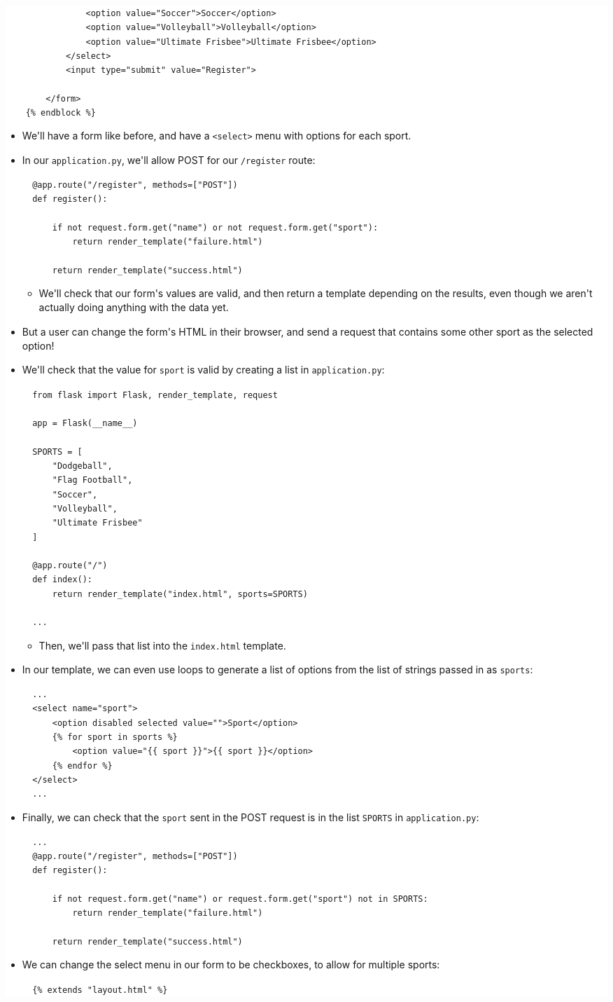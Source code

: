                     <option value="Soccer">Soccer</option>
                    <option value="Volleyball">Volleyball</option>
                    <option value="Ultimate Frisbee">Ultimate Frisbee</option>
                </select>
                <input type="submit" value="Register">

            </form>
        {% endblock %}
  
  * We'll have a form like before, and have a `<select>` menu with options for each sport.
* In our `application.py`, we'll allow POST for our `/register` route:
  
        @app.route("/register", methods=["POST"])
        def register():

            if not request.form.get("name") or not request.form.get("sport"):
                return render_template("failure.html")

            return render_template("success.html")
  
  * We'll check that our form's values are valid, and then return a template depending on the results, even though we aren't actually doing anything with the data yet.
* But a user can change the form's HTML in their browser, and send a request that contains some other sport as the selected option!
* We'll check that the value for `sport` is valid by creating a list in `application.py`:
  
        from flask import Flask, render_template, request

        app = Flask(__name__)

        SPORTS = [
            "Dodgeball",
            "Flag Football",
            "Soccer",
            "Volleyball",
            "Ultimate Frisbee"
        ]

        @app.route("/")
        def index():
            return render_template("index.html", sports=SPORTS)

        ...
  
  * Then, we'll pass that list into the `index.html` template.
* In our template, we can even use loops to generate a list of options from the list of strings passed in as `sports`:
  
        ...
        <select name="sport">
            <option disabled selected value="">Sport</option>
            {% for sport in sports %}
                <option value="{{ sport }}">{{ sport }}</option>
            {% endfor %}
        </select>
        ...
  
* Finally, we can check that the `sport` sent in the POST request is in the list `SPORTS` in `application.py`:
  
        ...
        @app.route("/register", methods=["POST"])
        def register():

            if not request.form.get("name") or request.form.get("sport") not in SPORTS:
                return render_template("failure.html")

            return render_template("success.html")
  
* We can change the select menu in our form to be checkboxes, to allow for multiple sports:
  
        {% extends "layout.html" %}
